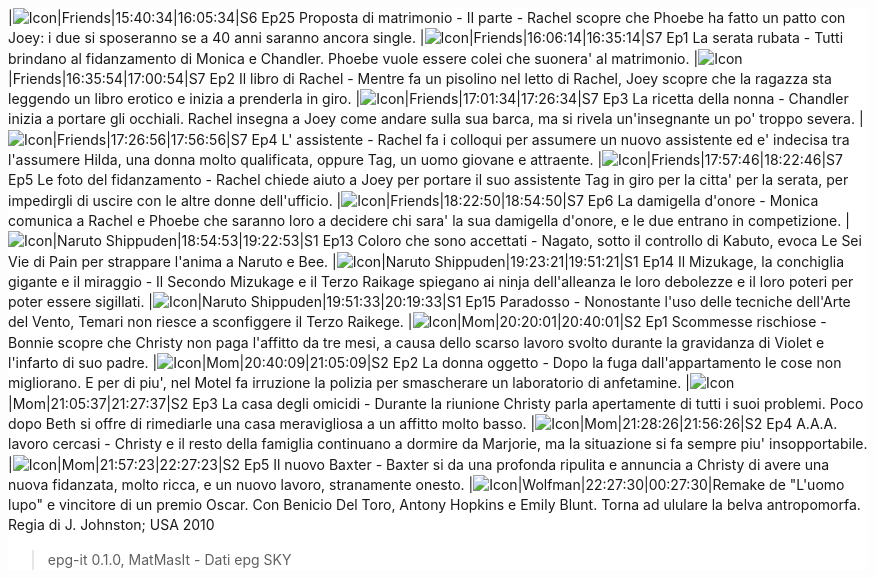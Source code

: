 |![Icon](https://guidatv.sky.it/uuid/fd953722-830e-4d60-9996-20e2594a3754/cover?md5ChecksumParam=a97d91e88112722c57dd5d71430fe0f0)|Friends|15:40:34|16:05:34|S6 Ep25 Proposta di matrimonio - II parte - Rachel scopre che Phoebe ha fatto un patto con Joey: i due si sposeranno se a 40 anni saranno ancora single.
|![Icon](https://guidatv.sky.it/uuid/d4e28853-2281-4b7c-9966-55cbcbf39a15/cover?md5ChecksumParam=52351a4aeec048f378ca849187d259a9)|Friends|16:06:14|16:35:14|S7 Ep1 La serata rubata - Tutti brindano al fidanzamento di Monica e Chandler. Phoebe vuole essere colei che suonera' al matrimonio.
|![Icon](https://guidatv.sky.it/uuid/0e2d9f67-a486-4888-8b99-319356b10b4b/cover?md5ChecksumParam=52351a4aeec048f378ca849187d259a9)|Friends|16:35:54|17:00:54|S7 Ep2 Il libro di Rachel - Mentre fa un pisolino nel letto di Rachel, Joey scopre che la ragazza sta leggendo un libro erotico e inizia a prenderla in giro.
|![Icon](https://guidatv.sky.it/uuid/21c6ecbd-b539-47af-8450-754a112ca511/cover?md5ChecksumParam=52351a4aeec048f378ca849187d259a9)|Friends|17:01:34|17:26:34|S7 Ep3 La ricetta della nonna - Chandler inizia a portare gli occhiali. Rachel insegna a Joey come andare sulla sua barca, ma si rivela un'insegnante un po' troppo severa.
|![Icon](https://guidatv.sky.it/uuid/5bd69010-dbb5-48ae-8b25-961d3718c160/cover?md5ChecksumParam=52351a4aeec048f378ca849187d259a9)|Friends|17:26:56|17:56:56|S7 Ep4 L' assistente - Rachel fa i colloqui per assumere un nuovo assistente ed e' indecisa tra l'assumere Hilda, una donna molto qualificata, oppure Tag, un uomo giovane e attraente.
|![Icon](https://guidatv.sky.it/uuid/742701a2-2fc5-4b64-87f0-452ef48e718b/cover?md5ChecksumParam=52351a4aeec048f378ca849187d259a9)|Friends|17:57:46|18:22:46|S7 Ep5 Le foto del fidanzamento - Rachel chiede aiuto a Joey per portare il suo assistente Tag in giro per la citta' per la serata, per impedirgli di uscire con le altre donne dell'ufficio.
|![Icon](https://guidatv.sky.it/uuid/7bcbfa1c-6047-429d-a105-9737059607df/cover?md5ChecksumParam=52351a4aeec048f378ca849187d259a9)|Friends|18:22:50|18:54:50|S7 Ep6 La damigella d'onore - Monica comunica a Rachel e Phoebe che saranno loro a decidere chi sara' la sua damigella d'onore, e le due entrano in competizione.
|![Icon](https://guidatv.sky.it/uuid/54275f0e-ca8f-489d-960b-293e4348ec9d/cover?md5ChecksumParam=7cf7b3c3796807e8dedc3045197b9c97)|Naruto Shippuden|18:54:53|19:22:53|S1 Ep13 Coloro che sono accettati - Nagato, sotto il controllo di Kabuto, evoca Le Sei Vie di Pain per strappare l'anima a Naruto e Bee.
|![Icon](https://guidatv.sky.it/uuid/d7c452ca-13b8-4c08-bef5-82a0bf81924a/cover?md5ChecksumParam=7cf7b3c3796807e8dedc3045197b9c97)|Naruto Shippuden|19:23:21|19:51:21|S1 Ep14 Il Mizukage, la conchiglia gigante e il miraggio - Il Secondo Mizukage e il Terzo Raikage spiegano ai ninja dell'alleanza le loro debolezze e il loro poteri per poter essere sigillati.
|![Icon](https://guidatv.sky.it/uuid/c4b4e3de-ac16-4257-bb78-60868f690700/cover?md5ChecksumParam=7cf7b3c3796807e8dedc3045197b9c97)|Naruto Shippuden|19:51:33|20:19:33|S1 Ep15 Paradosso - Nonostante l'uso delle tecniche dell'Arte del Vento, Temari non riesce a sconfiggere il Terzo Raikege.
|![Icon](https://guidatv.sky.it/uuid/c80a6460-6f38-4953-9965-8e38624ff38a/cover?md5ChecksumParam=7711b0dc56dc8448f96e7b43c77d6080)|Mom|20:20:01|20:40:01|S2 Ep1 Scommesse rischiose - Bonnie scopre che Christy non paga l'affitto da tre mesi, a causa dello scarso lavoro svolto durante la gravidanza di Violet e l'infarto di suo padre.
|![Icon](https://guidatv.sky.it/uuid/155c5648-5f30-404f-bfd8-7441bbe91d33/cover?md5ChecksumParam=7711b0dc56dc8448f96e7b43c77d6080)|Mom|20:40:09|21:05:09|S2 Ep2 La donna oggetto - Dopo la fuga dall'appartamento le cose non migliorano. E per di piu', nel Motel fa irruzione la polizia per smascherare un laboratorio di anfetamine.
|![Icon](https://guidatv.sky.it/uuid/bc13a55e-42d1-4390-9d75-ac29b9a96625/cover?md5ChecksumParam=7711b0dc56dc8448f96e7b43c77d6080)|Mom|21:05:37|21:27:37|S2 Ep3 La casa degli omicidi - Durante la riunione Christy parla apertamente di tutti i suoi problemi. Poco dopo Beth si offre di rimediarle una casa meravigliosa a un affitto molto basso.
|![Icon](https://guidatv.sky.it/uuid/28040711-6778-4ea5-8581-c5a125f6bb8f/cover?md5ChecksumParam=7711b0dc56dc8448f96e7b43c77d6080)|Mom|21:28:26|21:56:26|S2 Ep4 A.A.A. lavoro cercasi - Christy e il resto della famiglia continuano a dormire da Marjorie, ma la situazione si fa sempre piu' insopportabile.
|![Icon](https://guidatv.sky.it/uuid/ab78d065-2fbc-455c-8d2f-60448ec60233/cover?md5ChecksumParam=7711b0dc56dc8448f96e7b43c77d6080)|Mom|21:57:23|22:27:23|S2 Ep5 Il nuovo Baxter - Baxter si da una profonda ripulita e annuncia a Christy di avere una nuova fidanzata, molto ricca, e un nuovo lavoro, stranamente onesto.
|![Icon](https://guidatv.sky.it/uuid/6beb0955-32e9-4b05-b28f-9603aee9d3b2/cover?md5ChecksumParam=349e8c49daefa53fca5178f1e3bea06f)|Wolfman|22:27:30|00:27:30|Remake de &quot;L'uomo lupo&quot; e vincitore di un premio Oscar. Con Benicio Del Toro, Antony Hopkins e Emily Blunt. Torna ad ululare la belva antropomorfa. Regia di J. Johnston; USA 2010



 > epg-it 0.1.0, MatMasIt - Dati epg SKY